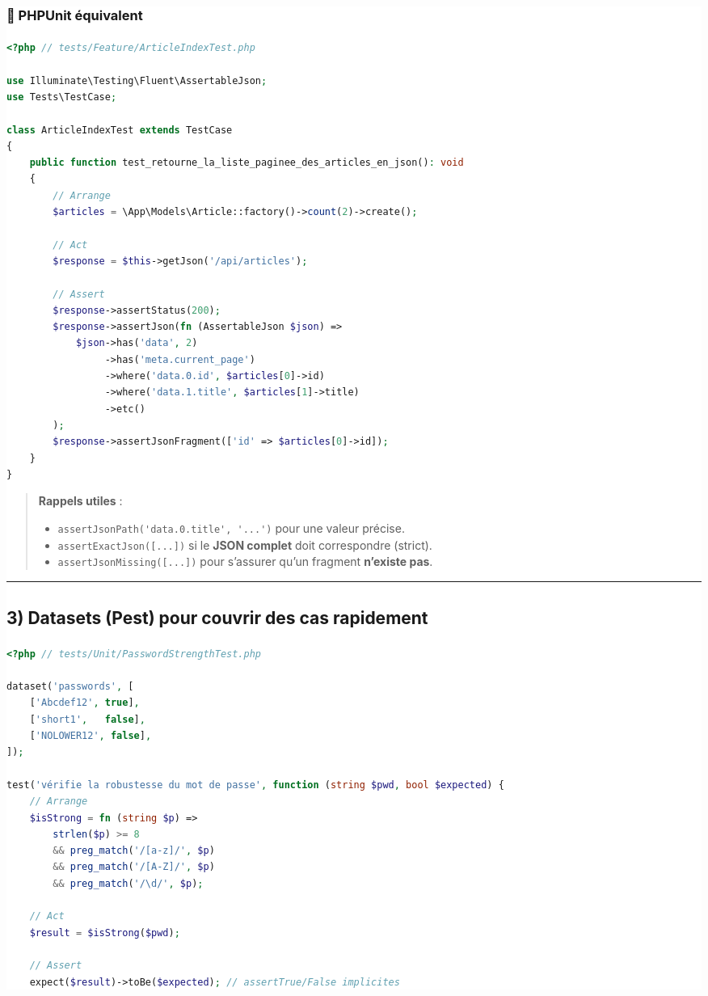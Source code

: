 ### 🧪 PHPUnit équivalent

```php
<?php // tests/Feature/ArticleIndexTest.php

use Illuminate\Testing\Fluent\AssertableJson;
use Tests\TestCase;

class ArticleIndexTest extends TestCase
{
    public function test_retourne_la_liste_paginee_des_articles_en_json(): void
    {
        // Arrange
        $articles = \App\Models\Article::factory()->count(2)->create();

        // Act
        $response = $this->getJson('/api/articles');

        // Assert
        $response->assertStatus(200);
        $response->assertJson(fn (AssertableJson $json) =>
            $json->has('data', 2)
                 ->has('meta.current_page')
                 ->where('data.0.id', $articles[0]->id)
                 ->where('data.1.title', $articles[1]->title)
                 ->etc()
        );
        $response->assertJsonFragment(['id' => $articles[0]->id]);
    }
}
```

> **Rappels utiles** :
>
> * `assertJsonPath('data.0.title', '...')` pour une valeur précise.
> * `assertExactJson([...])` si le **JSON complet** doit correspondre (strict).
> * `assertJsonMissing([...])` pour s’assurer qu’un fragment **n’existe pas**.

---

## 3) **Datasets** (Pest) pour couvrir des cas rapidement

```php
<?php // tests/Unit/PasswordStrengthTest.php

dataset('passwords', [
    ['Abcdef12', true],
    ['short1',   false],
    ['NOLOWER12', false],
]);

test('vérifie la robustesse du mot de passe', function (string $pwd, bool $expected) {
    // Arrange
    $isStrong = fn (string $p) =>
        strlen($p) >= 8
        && preg_match('/[a-z]/', $p)
        && preg_match('/[A-Z]/', $p)
        && preg_match('/\d/', $p);

    // Act
    $result = $isStrong($pwd);

    // Assert
    expect($result)->toBe($expected); // assertTrue/False implicites
```